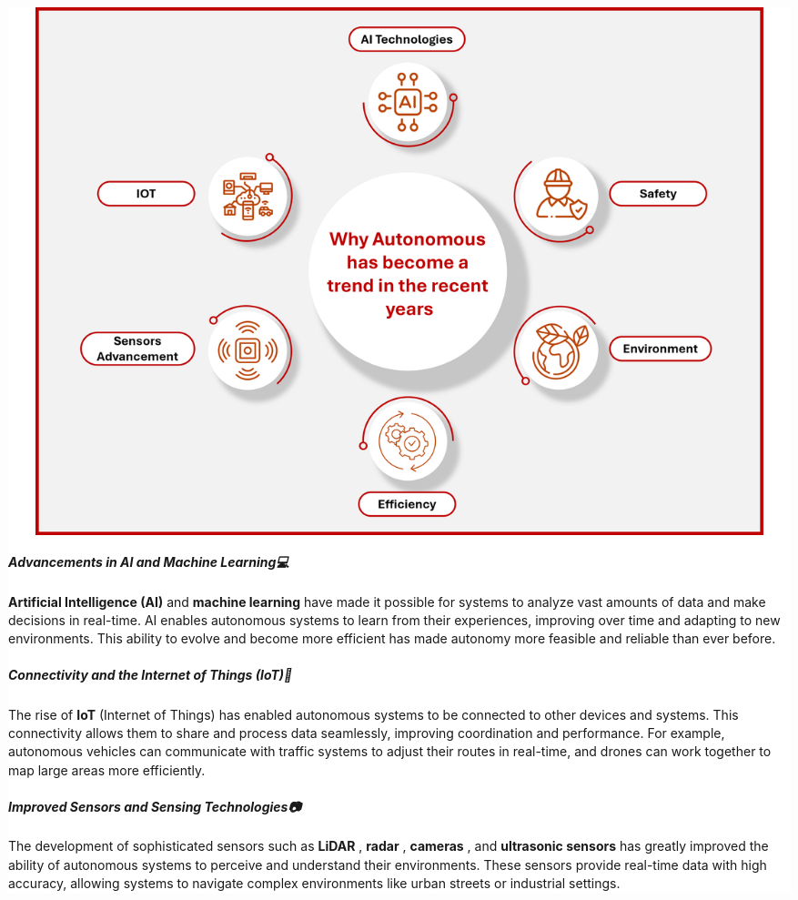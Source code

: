 <img src="images/Trend.png" width="800px" style="margin:0px auto; display:block">

##### **Advancements in AI and Machine Learning💻**

**Artificial Intelligence (AI)** and **machine learning** have made it possible for systems to analyze vast amounts of data and make decisions in real-time. AI enables autonomous systems to learn from their experiences, improving over time and adapting to new environments. This ability to evolve and become more efficient has made autonomy more feasible and reliable than ever before.

##### **Connectivity and the Internet of Things (IoT)📡**

The rise of **IoT** (Internet of Things) has enabled autonomous systems to be connected to other devices and systems. This connectivity allows them to share and process data seamlessly, improving coordination and performance. For example, autonomous vehicles can communicate with traffic systems to adjust their routes in real-time, and drones can work together to map large areas more efficiently.

##### **Improved Sensors and Sensing Technologies📷**

The development of sophisticated sensors such as  **LiDAR** ,  **radar** ,  **cameras** , and **ultrasonic sensors** has greatly improved the ability of autonomous systems to perceive and understand their environments. These sensors provide real-time data with high accuracy, allowing systems to navigate complex environments like urban streets or industrial settings.
